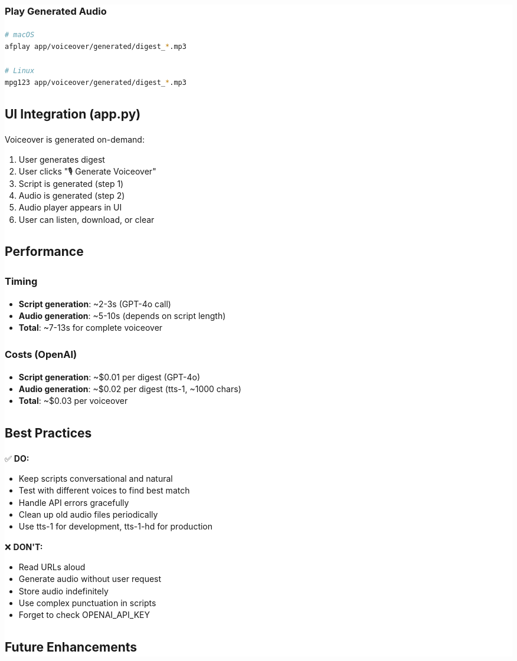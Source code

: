 ### Play Generated Audio
```bash
# macOS
afplay app/voiceover/generated/digest_*.mp3

# Linux
mpg123 app/voiceover/generated/digest_*.mp3
```

## UI Integration (app.py)

Voiceover is generated on-demand:

1. User generates digest
2. User clicks "🎙️ Generate Voiceover"
3. Script is generated (step 1)
4. Audio is generated (step 2)
5. Audio player appears in UI
6. User can listen, download, or clear

## Performance

### Timing
- **Script generation**: ~2-3s (GPT-4o call)
- **Audio generation**: ~5-10s (depends on script length)
- **Total**: ~7-13s for complete voiceover

### Costs (OpenAI)
- **Script generation**: ~$0.01 per digest (GPT-4o)
- **Audio generation**: ~$0.02 per digest (tts-1, ~1000 chars)
- **Total**: ~$0.03 per voiceover

## Best Practices

✅ **DO:**
- Keep scripts conversational and natural
- Test with different voices to find best match
- Handle API errors gracefully
- Clean up old audio files periodically
- Use tts-1 for development, tts-1-hd for production

❌ **DON'T:**
- Read URLs aloud
- Generate audio without user request
- Store audio indefinitely
- Use complex punctuation in scripts
- Forget to check OPENAI_API_KEY

## Future Enhancements
